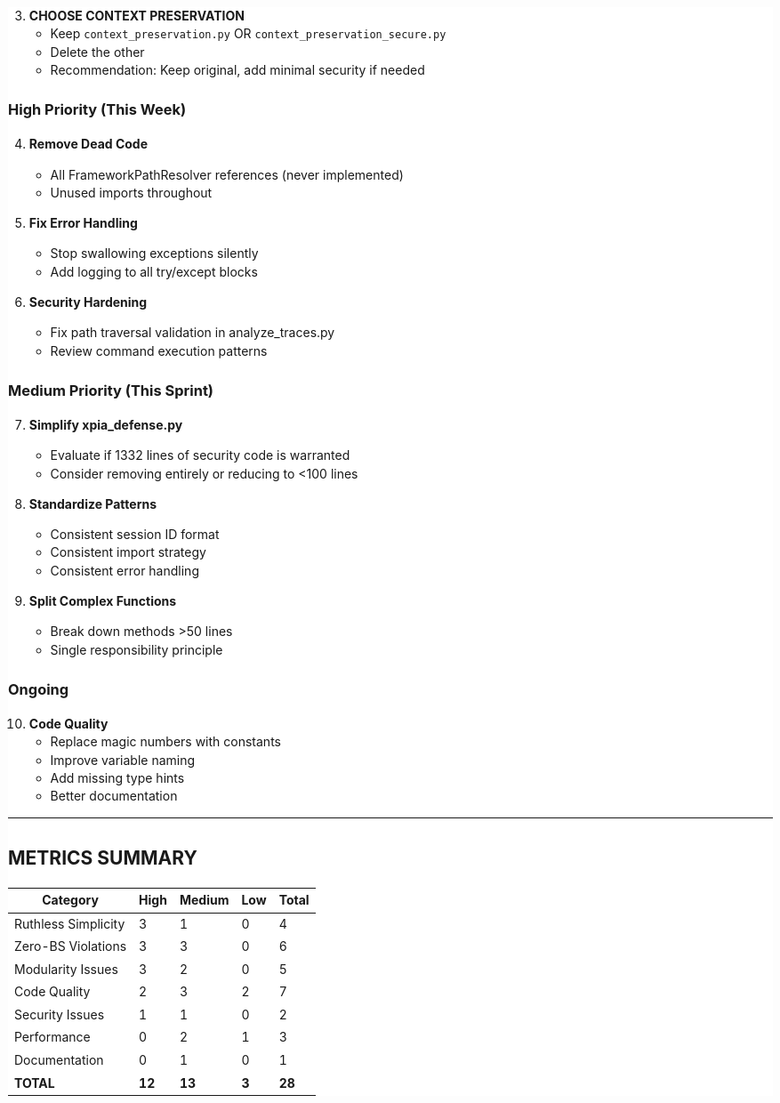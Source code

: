 3. **CHOOSE CONTEXT PRESERVATION**
   - Keep `context_preservation.py` OR `context_preservation_secure.py`
   - Delete the other
   - Recommendation: Keep original, add minimal security if needed

### High Priority (This Week)

4. **Remove Dead Code**
   - All FrameworkPathResolver references (never implemented)
   - Unused imports throughout

5. **Fix Error Handling**
   - Stop swallowing exceptions silently
   - Add logging to all try/except blocks

6. **Security Hardening**
   - Fix path traversal validation in analyze_traces.py
   - Review command execution patterns

### Medium Priority (This Sprint)

7. **Simplify xpia_defense.py**
   - Evaluate if 1332 lines of security code is warranted
   - Consider removing entirely or reducing to <100 lines

8. **Standardize Patterns**
   - Consistent session ID format
   - Consistent import strategy
   - Consistent error handling

9. **Split Complex Functions**
   - Break down methods >50 lines
   - Single responsibility principle

### Ongoing

10. **Code Quality**
    - Replace magic numbers with constants
    - Improve variable naming
    - Add missing type hints
    - Better documentation

---

## METRICS SUMMARY

| Category | High | Medium | Low | Total |
|----------|------|--------|-----|-------|
| Ruthless Simplicity | 3 | 1 | 0 | 4 |
| Zero-BS Violations | 3 | 3 | 0 | 6 |
| Modularity Issues | 3 | 2 | 0 | 5 |
| Code Quality | 2 | 3 | 2 | 7 |
| Security Issues | 1 | 1 | 0 | 2 |
| Performance | 0 | 2 | 1 | 3 |
| Documentation | 0 | 1 | 0 | 1 |
| **TOTAL** | **12** | **13** | **3** | **28** |
